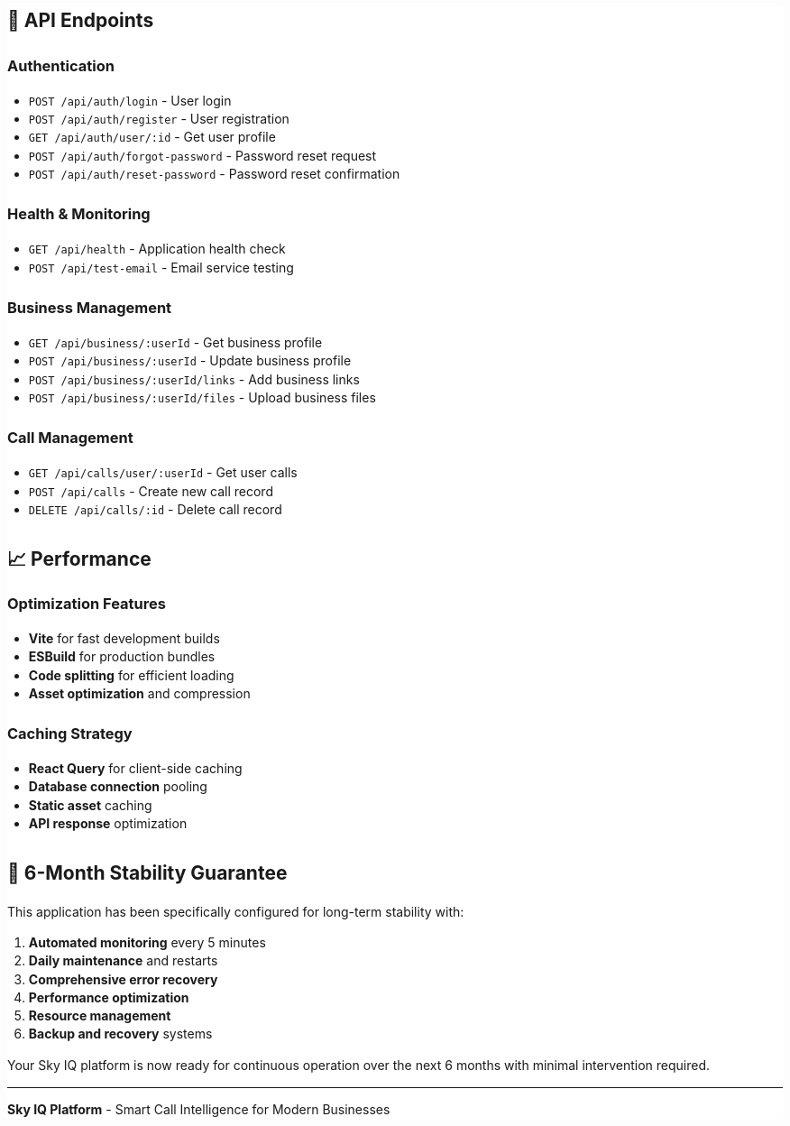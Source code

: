 ## 🔗 API Endpoints

### Authentication
- `POST /api/auth/login` - User login
- `POST /api/auth/register` - User registration
- `GET /api/auth/user/:id` - Get user profile
- `POST /api/auth/forgot-password` - Password reset request
- `POST /api/auth/reset-password` - Password reset confirmation

### Health & Monitoring
- `GET /api/health` - Application health check
- `POST /api/test-email` - Email service testing

### Business Management
- `GET /api/business/:userId` - Get business profile
- `POST /api/business/:userId` - Update business profile
- `POST /api/business/:userId/links` - Add business links
- `POST /api/business/:userId/files` - Upload business files

### Call Management
- `GET /api/calls/user/:userId` - Get user calls
- `POST /api/calls` - Create new call record
- `DELETE /api/calls/:id` - Delete call record

## 📈 Performance

### Optimization Features
- **Vite** for fast development builds
- **ESBuild** for production bundles
- **Code splitting** for efficient loading
- **Asset optimization** and compression

### Caching Strategy
- **React Query** for client-side caching
- **Database connection** pooling
- **Static asset** caching
- **API response** optimization

## 🎯 6-Month Stability Guarantee

This application has been specifically configured for long-term stability with:

1. **Automated monitoring** every 5 minutes
2. **Daily maintenance** and restarts
3. **Comprehensive error recovery**
4. **Performance optimization**
5. **Resource management**
6. **Backup and recovery** systems

Your Sky IQ platform is now ready for continuous operation over the next 6 months with minimal intervention required.

---

**Sky IQ Platform** - Smart Call Intelligence for Modern Businesses